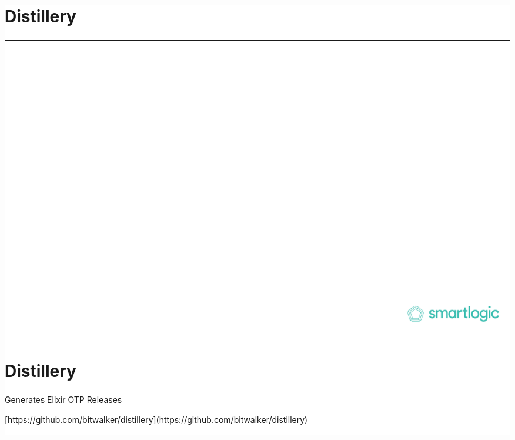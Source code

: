 # Distillery

---

![original](plain-slide.png)

# Distillery

Generates Elixir OTP Releases

[https://github.com/bitwalker/distillery](https://github.com/bitwalker/distillery)

---
